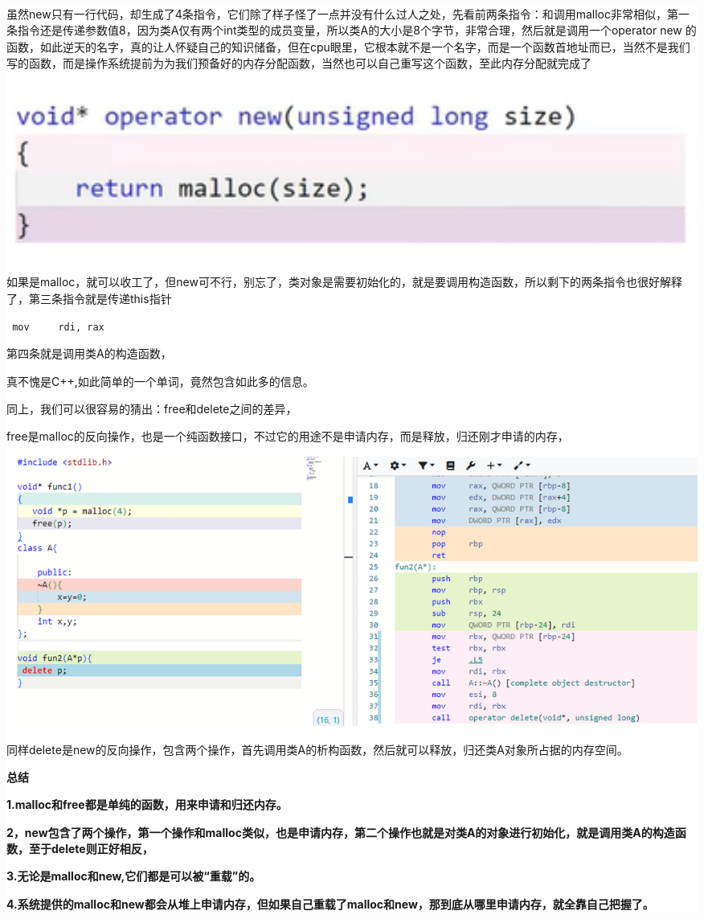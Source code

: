 虽然new只有一行代码，却生成了4条指令，它们除了样子怪了一点并没有什么过人之处，先看前两条指令：和调用malloc非常相似，第一条指令还是传递参数值8，因为类A仅有两个int类型的成员变量，所以类A的大小是8个字节，非常合理，然后就是调用一个operator new 的函数，如此逆天的名字，真的让人怀疑自己的知识储备，但在cpu眼里，它根本就不是一个名字，而是一个函数首地址而已，当然不是我们写的函数，而是操作系统提前为为我们预备好的内存分配函数，当然也可以自己重写这个函数，至此内存分配就完成了

<img src="./../.vuepress/public/img/CPLUS/image-20230826100743306.jpg" style="width:100%"/>

如果是malloc，就可以收工了，但new可不行，别忘了，类对象是需要初始化的，就是要调用构造函数，所以剩下的两条指令也很好解释了，第三条指令就是传递this指针

```
 mov     rdi, rax
```

第四条就是调用类A的构造函数，

真不愧是C++,如此简单的一个单词，竟然包含如此多的信息。

同上，我们可以很容易的猜出：free和delete之间的差异，

free是malloc的反向操作，也是一个纯函数接口，不过它的用途不是申请内存，而是释放，归还刚才申请的内存，



<img src="./../.vuepress/public/img/CPLUS/image-20230826102202379.jpg" style="width:100%"/>

同样delete是new的反向操作，包含两个操作，首先调用类A的析构函数，然后就可以释放，归还类A对象所占据的内存空间。

**总结**

**1.malloc和free都是单纯的函数，用来申请和归还内存。**

**2，new包含了两个操作，第一个操作和malloc类似，也是申请内存，第二个操作也就是对类A的对象进行初始化，就是调用类A的构造函数，至于delete则正好相反，**

**3.无论是malloc和new,它们都是可以被“重载”的。**

**4.系统提供的malloc和new都会从堆上申请内存，但如果自己重载了malloc和new，那到底从哪里申请内存，就全靠自己把握了。**
